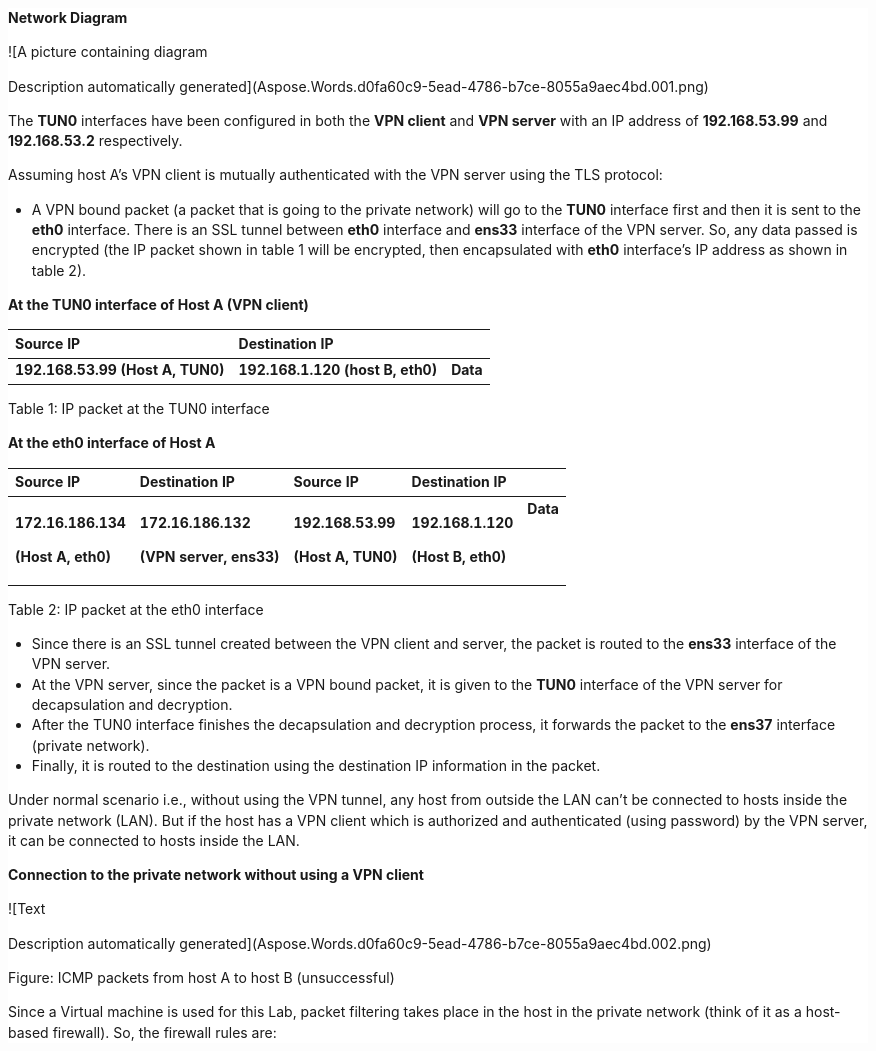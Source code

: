 ﻿**Network Diagram**

![A picture containing diagram

Description automatically generated](Aspose.Words.d0fa60c9-5ead-4786-b7ce-8055a9aec4bd.001.png)

The **TUN0** interfaces have been configured in both the **VPN client**  and **VPN server** with an IP address of **192.168.53.99** and **192.168.53.2** respectively.

Assuming host A’s VPN client is mutually authenticated with the VPN server using the TLS protocol:

- A VPN bound packet (a packet that is going to the private network) will go to the **TUN0** interface first and then it is sent to the **eth0** interface. There is an SSL tunnel between **eth0** interface and **ens33** interface of the VPN server. So, any data passed is encrypted (the IP packet shown in table 1 will be encrypted, then encapsulated with **eth0** interface’s IP address as shown in table 2).

**At the TUN0 interface of Host A (VPN client)**

|**Source IP**|**Destination IP**||
| :- | :- | :- |
|**192.168.53.99 (Host A, TUN0)**|**192.168.1.120 (host B, eth0)**|**Data**|
Table 1: IP packet at the TUN0 interface

**At the eth0 interface of Host A**

|**Source IP**|**Destination IP**|**Source IP**|**Destination IP**||
| :- | :- | :- | :- | :- |
|<p>**172.16.186.134**</p><p>**(Host A, eth0)**</p>|<p>**172.16.186.132**</p><p>**(VPN server, ens33)**</p>|<p>**192.168.53.99** </p><p>**(Host A, TUN0)**</p>|<p>**192.168.1.120** </p><p>**(Host B, eth0)**</p>|**Data**|
Table 2: IP packet at the eth0 interface

- Since there is an SSL tunnel created between the VPN client and server, the packet is routed to the **ens33** interface of the VPN server.
- At the VPN server, since the packet is a VPN bound packet, it is given to the **TUN0** interface of the VPN server for decapsulation and decryption.
- After the TUN0 interface finishes the decapsulation and decryption process, it forwards the packet to the **ens37** interface (private network). 
- Finally, it is routed to the destination using the destination IP information in the packet. 

Under normal scenario i.e., without using the VPN tunnel, any host from outside the LAN can’t be connected to hosts inside the private network (LAN). But if the host has a VPN client which is authorized and authenticated (using password) by the VPN server, it can be connected to hosts inside the LAN.

**Connection to the private network without using a VPN client**

![Text

Description automatically generated](Aspose.Words.d0fa60c9-5ead-4786-b7ce-8055a9aec4bd.002.png)

Figure: ICMP packets from host A to host B (unsuccessful)

Since a Virtual machine is used for this Lab, packet filtering takes place in the host in the private network (think of it as a host-based firewall). So, the firewall rules are:
